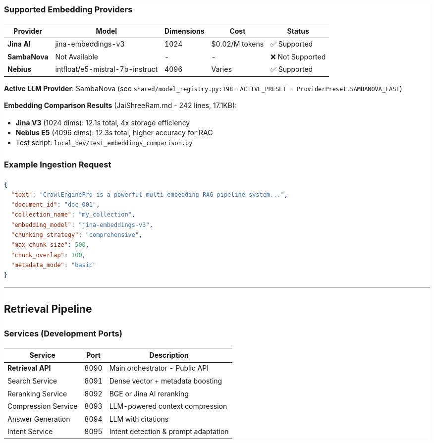 ### Supported Embedding Providers

| Provider | Model | Dimensions | Cost | Status |
|----------|-------|------------|------|--------|
| **Jina AI** | jina-embeddings-v3 | 1024 | $0.02/M tokens | ✅ Supported |
| **SambaNova** | Not Available | - | - | ❌ Not Supported |
| **Nebius** | intfloat/e5-mistral-7b-instruct | 4096 | Varies | ✅ Supported |

**Active LLM Provider**: SambaNova (see `shared/model_registry.py:198` - `ACTIVE_PRESET = ProviderPreset.SAMBANOVA_FAST`)

**Embedding Comparison Results** (JaiShreeRam.md - 242 lines, 17.1KB):
- **Jina V3** (1024 dims): 12.1s total, 4x storage efficiency
- **Nebius E5** (4096 dims): 12.3s total, higher accuracy for RAG
- Test script: `local_dev/test_embeddings_comparison.py`

### Example Ingestion Request

```json
{
  "text": "CrawlEnginePro is a powerful multi-embedding RAG pipeline system...",
  "document_id": "doc_001",
  "collection_name": "my_collection",
  "embedding_model": "jina-embeddings-v3",
  "chunking_strategy": "comprehensive",
  "max_chunk_size": 500,
  "chunk_overlap": 100,
  "metadata_mode": "basic"
}
```

---

## Retrieval Pipeline

### Services (Development Ports)

| Service | Port | Description |
|---------|------|-------------|
| **Retrieval API** | 8090 | Main orchestrator - Public API |
| Search Service | 8091 | Dense vector + metadata boosting |
| Reranking Service | 8092 | BGE or Jina AI reranking |
| Compression Service | 8093 | LLM-powered context compression |
| Answer Generation | 8094 | LLM with citations |
| Intent Service | 8095 | Intent detection & prompt adaptation |
